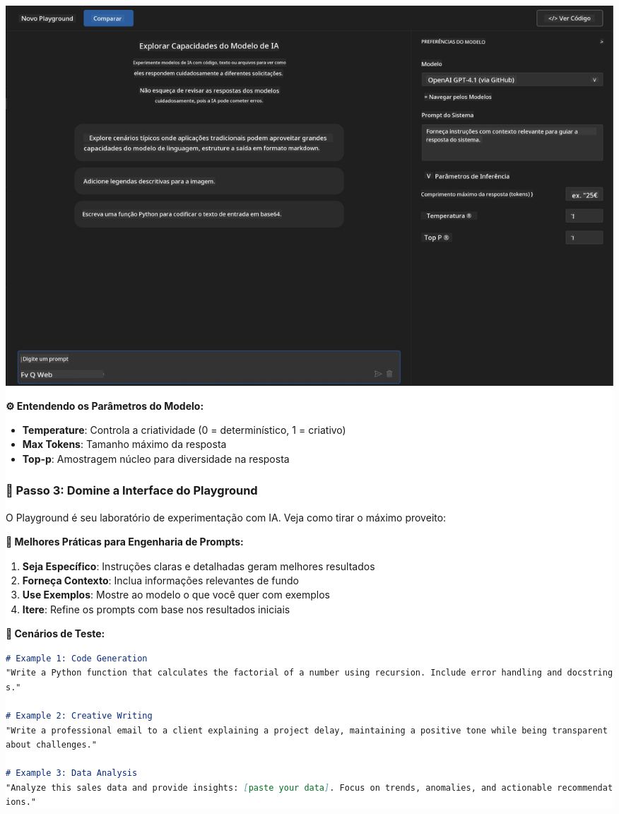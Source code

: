 ![Playground Setup](../../../../translated_images/playground.dd6f5141344878ca4d4f3de819775da7b113518941accf37c291117c602f85db.br.png)

**⚙️ Entendendo os Parâmetros do Modelo:**
- **Temperature**: Controla a criatividade (0 = determinístico, 1 = criativo)
- **Max Tokens**: Tamanho máximo da resposta
- **Top-p**: Amostragem núcleo para diversidade na resposta

### 🎯 Passo 3: Domine a Interface do Playground

O Playground é seu laboratório de experimentação com IA. Veja como tirar o máximo proveito:

**🎨 Melhores Práticas para Engenharia de Prompts:**
1. **Seja Específico**: Instruções claras e detalhadas geram melhores resultados
2. **Forneça Contexto**: Inclua informações relevantes de fundo
3. **Use Exemplos**: Mostre ao modelo o que você quer com exemplos
4. **Itere**: Refine os prompts com base nos resultados iniciais

**🧪 Cenários de Teste:**
```markdown
# Example 1: Code Generation
"Write a Python function that calculates the factorial of a number using recursion. Include error handling and docstrings."

# Example 2: Creative Writing
"Write a professional email to a client explaining a project delay, maintaining a positive tone while being transparent about challenges."

# Example 3: Data Analysis
"Analyze this sales data and provide insights: [paste your data]. Focus on trends, anomalies, and actionable recommendations."
```

